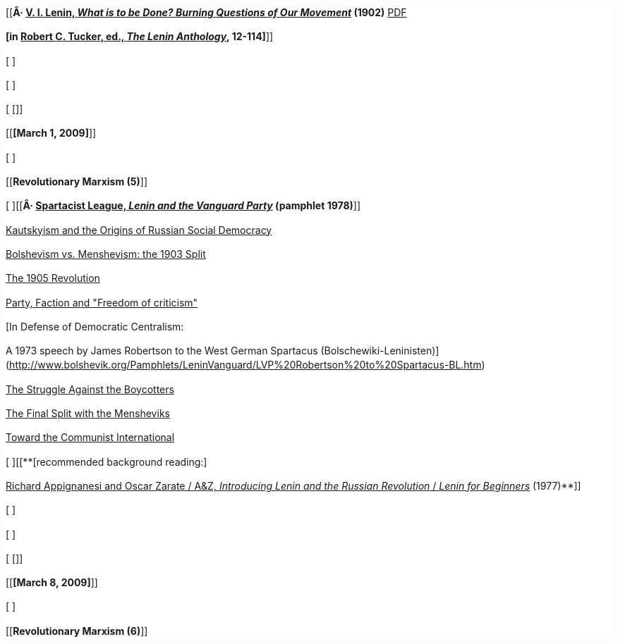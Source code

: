 [[**Â· [V. I. Lenin, *What is to be Done? Burning Questions of Our Movement*](http://www.marxists.org/archive/lenin/works/1901/witbd/index.htm) (1902)** [PDF](http://www.marxists.org/archive/lenin/works/download/what-itd.pdf)

**[in [Robert C. Tucker, ed., *The Lenin Anthology*](http://www.amazon.com/Lenin-Anthology-Robert-C-Tucker/dp/0393092364/sr=8-1/qid=1165860277/ref=pd_bbs_1/102-9337918-8790515?ie=UTF8&s=books), 12-114]**]]

[ ]

[ ]

[ []]

[[**[March 1, 2009]**]]

[ ]

[[**Revolutionary Marxism (5)**]]

[ ][[**Â· [Spartacist League, *Lenin and the Vanguard Party*](http://www.bolshevik.org/Pamphlets/LeninVanguard/LVP%200.htm) (pamphlet 1978)**]]

[Kautskyism and the Origins of Russian Social Democracy](http://www.bolshevik.org/Pamphlets/LeninVanguard/LVP%201.htm)

[Bolshevism vs. Menshevism: the 1903 Split](http://www.bolshevik.org/Pamphlets/LeninVanguard/LVP%202.htm)

[The 1905 Revolution](http://www.bolshevik.org/Pamphlets/LeninVanguard/LVP%203.htm)

[Party, Faction and "Freedom of criticism"](http://www.bolshevik.org/Pamphlets/LeninVanguard/LVP%204.htm)

[In Defense of Democratic Centralism:

A 1973 speech by James Robertson to the West German Spartacus (Bolschewiki-Leninisten)](http://www.bolshevik.org/Pamphlets/LeninVanguard/LVP%20Robertson%20to%20Spartacus-BL.htm)

[The Struggle Against the Boycotters](http://www.bolshevik.org/Pamphlets/LeninVanguard/LVP%205.htm)

[The Final Split with the Mensheviks](http://www.bolshevik.org/Pamphlets/LeninVanguard/LVP%206.htm)

[Toward the Communist International](http://www.bolshevik.org/Pamphlets/LeninVanguard/LVP%207.htm)

[ ][[**[recommended background reading:]

[Richard Appignanesi and Oscar Zarate / A&Z, *Introducing Lenin and the Russian Revolution* / *Lenin for Beginners*](http://www.amazon.com/gp/product/184046156X/ref=sr_11_1/102-7047047-1920959?ie=UTF8) (1977)**]]

[ ]

[ ]

[ []]

[[**[March 8, 2009]**]]

[ ]

[[**Revolutionary Marxism (6)**]]
